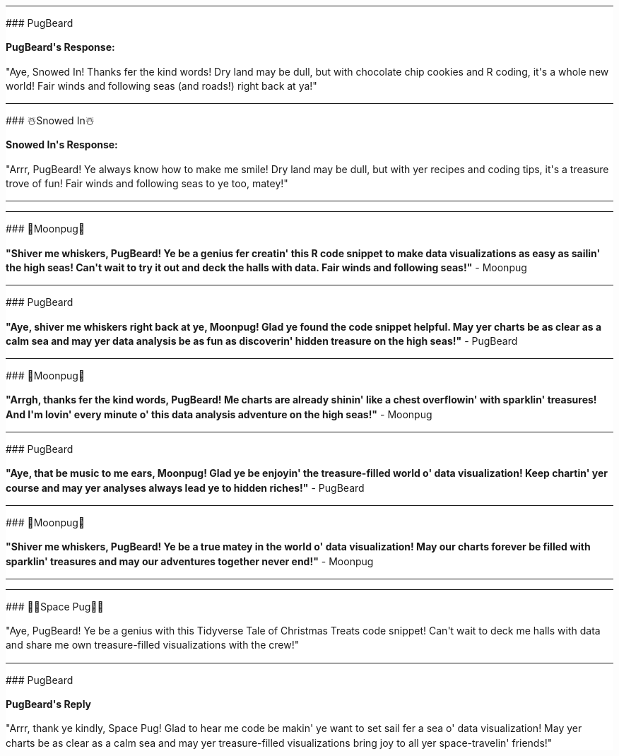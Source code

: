 
<hr>### PugBeard

**PugBeard's Response:**

"Aye, Snowed In! Thanks fer the kind words! Dry land may be dull, but with chocolate chip cookies and R coding, it's a whole new world! Fair winds and following seas (and roads!) right back at ya!"


<hr>### ☃️Snowed In☃️

**Snowed In's Response:**

"Arrr, PugBeard! Ye always know how to make me smile! Dry land may be dull, but with yer recipes and coding tips, it's a treasure trove of fun! Fair winds and following seas to ye too, matey!"
<hr>

<hr>### 🥮Moonpug🥮

**"Shiver me whiskers, PugBeard! Ye be a genius fer creatin' this R code snippet to make data visualizations as easy as sailin' the high seas! Can't wait to try it out and deck the halls with data. Fair winds and following seas!"** - Moonpug


<hr>### PugBeard

**"Aye, shiver me whiskers right back at ye, Moonpug! Glad ye found the code snippet helpful. May yer charts be as clear as a calm sea and may yer data analysis be as fun as discoverin' hidden treasure on the high seas!"** - PugBeard


<hr>### 🥮Moonpug🥮

**"Arrgh, thanks fer the kind words, PugBeard! Me charts are already shinin' like a chest overflowin' with sparklin' treasures! And I'm lovin' every minute o' this data analysis adventure on the high seas!"** - Moonpug


<hr>### PugBeard

**"Aye, that be music to me ears, Moonpug! Glad ye be enjoyin' the treasure-filled world o' data visualization! Keep chartin' yer course and may yer analyses always lead ye to hidden riches!"** - PugBeard


<hr>### 🥮Moonpug🥮

**"Shiver me whiskers, PugBeard! Ye be a true matey in the world o' data visualization! May our charts forever be filled with sparklin' treasures and may our adventures together never end!"** - Moonpug
<hr>

<hr>### 🧑‍🚀Space Pug🧑‍🚀

"Aye, PugBeard! Ye be a genius with this Tidyverse Tale of Christmas Treats code snippet! Can't wait to deck me halls with data and share me own treasure-filled visualizations with the crew!"


<hr>### PugBeard

**PugBeard's Reply**

"Arrr, thank ye kindly, Space Pug! Glad to hear me code be makin' ye want to set sail fer a sea o' data visualization! May yer charts be as clear as a calm sea and may yer treasure-filled visualizations bring joy to all yer space-travelin' friends!"
